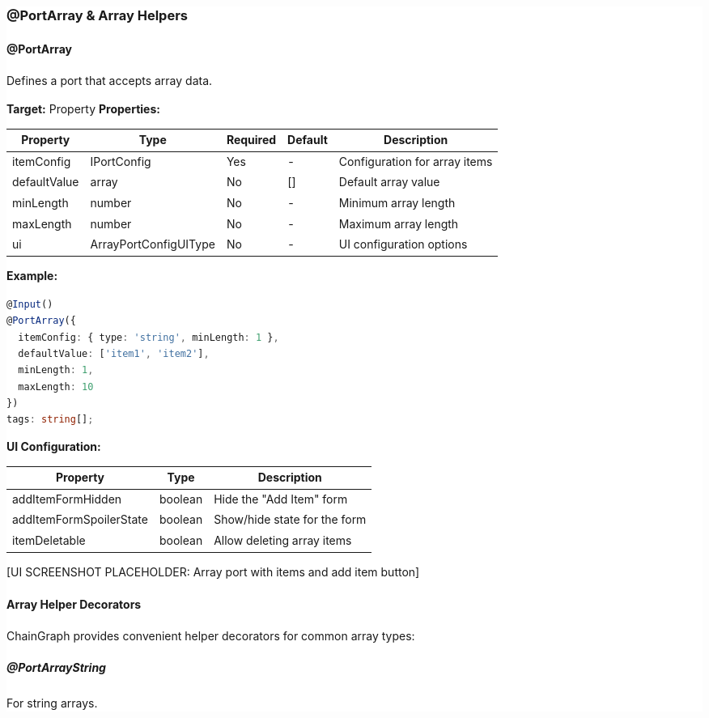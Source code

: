 
</table>

### @PortArray & Array Helpers

#### @PortArray

Defines a port that accepts array data.

**Target:** Property
**Properties:**

| Property     | Type                  | Required | Default | Description                   |
| ------------ | --------------------- | -------- | ------- | ----------------------------- |
| itemConfig   | IPortConfig           | Yes      | -       | Configuration for array items |
| defaultValue | array                 | No       | []      | Default array value           |
| minLength    | number                | No       | -       | Minimum array length          |
| maxLength    | number                | No       | -       | Maximum array length          |
| ui           | ArrayPortConfigUIType | No       | -       | UI configuration options      |

**Example:**

```typescript
@Input()
@PortArray({
  itemConfig: { type: 'string', minLength: 1 },
  defaultValue: ['item1', 'item2'],
  minLength: 1,
  maxLength: 10
})
tags: string[];
```

**UI Configuration:**

| Property                | Type    | Description                  |
| ----------------------- | ------- | ---------------------------- |
| addItemFormHidden       | boolean | Hide the "Add Item" form     |
| addItemFormSpoilerState | boolean | Show/hide state for the form |
| itemDeletable           | boolean | Allow deleting array items   |

[UI SCREENSHOT PLACEHOLDER: Array port with items and add item button]

#### Array Helper Decorators

ChainGraph provides convenient helper decorators for common array types:

##### @PortArrayString

For string arrays.
